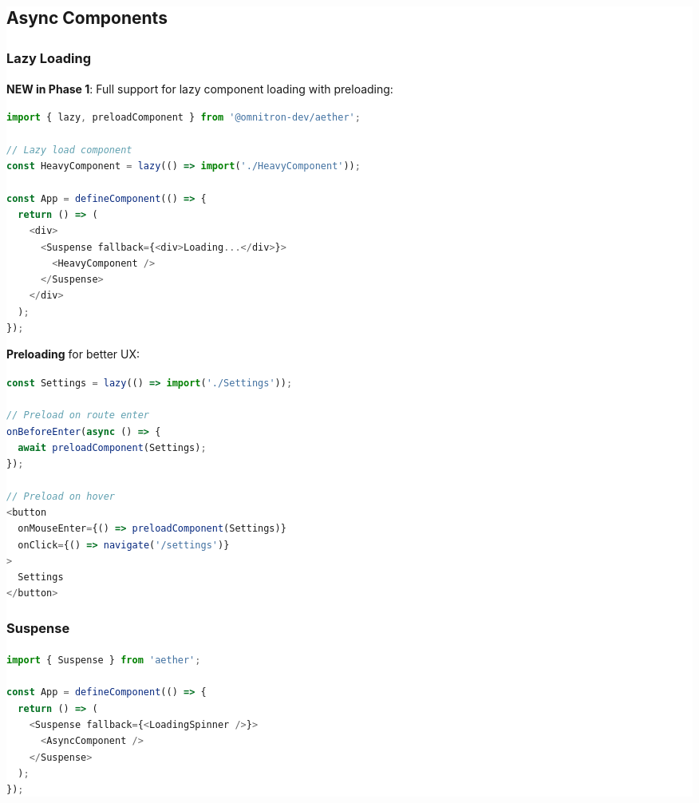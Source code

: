 ## Async Components

### Lazy Loading

**NEW in Phase 1**: Full support for lazy component loading with preloading:

```typescript
import { lazy, preloadComponent } from '@omnitron-dev/aether';

// Lazy load component
const HeavyComponent = lazy(() => import('./HeavyComponent'));

const App = defineComponent(() => {
  return () => (
    <div>
      <Suspense fallback={<div>Loading...</div>}>
        <HeavyComponent />
      </Suspense>
    </div>
  );
});
```

**Preloading** for better UX:

```typescript
const Settings = lazy(() => import('./Settings'));

// Preload on route enter
onBeforeEnter(async () => {
  await preloadComponent(Settings);
});

// Preload on hover
<button
  onMouseEnter={() => preloadComponent(Settings)}
  onClick={() => navigate('/settings')}
>
  Settings
</button>
```

### Suspense

```typescript
import { Suspense } from 'aether';

const App = defineComponent(() => {
  return () => (
    <Suspense fallback={<LoadingSpinner />}>
      <AsyncComponent />
    </Suspense>
  );
});
```
